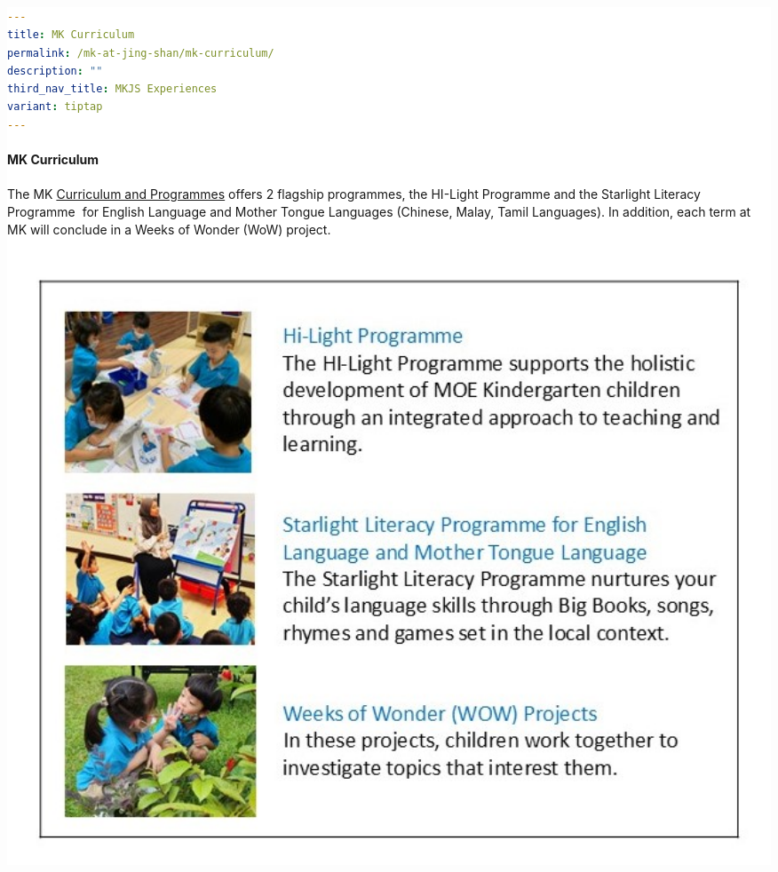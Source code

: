 ```yaml
---
title: MK Curriculum
permalink: /mk-at-jing-shan/mk-curriculum/
description: ""
third_nav_title: MKJS Experiences
variant: tiptap
---
```

<h4>MK Curriculum</h4>
<p></p>
<p>The MK <a href="https://www.moe.gov.sg/preschool/moe-kindergarten/curriculum-and-learning-environment/curriculum" rel="noopener nofollow" target="_blank">Curriculum and Programmes</a>&nbsp;offers
2 flagship programmes, the HI-Light Programme and the Starlight Literacy
Programme &nbsp;for English Language and Mother Tongue Languages (Chinese,
Malay, Tamil Languages). In addition, each term at MK will conclude in
a Weeks of Wonder (WoW) project.</p>
<div class="isomer-image-wrapper">
<img style="width: 100%" height="auto" width="100%" alt="" src="/images/MK @ JingShan 2025/MK_Curriculum.jpg">
</div>
<p></p>
<p></p>